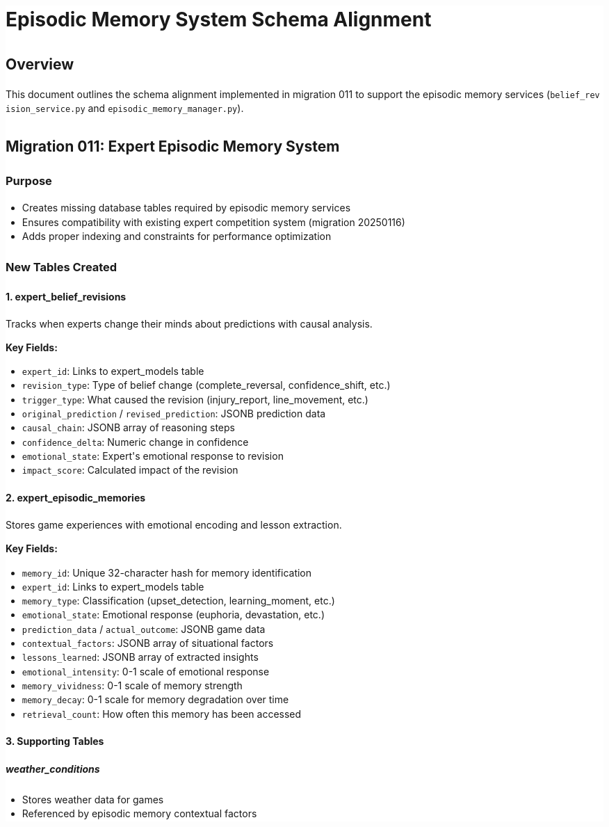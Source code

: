 # Episodic Memory System Schema Alignment

## Overview

This document outlines the schema alignment implemented in migration 011 to support the episodic memory services (`belief_revision_service.py` and `episodic_memory_manager.py`).

## Migration 011: Expert Episodic Memory System

### Purpose
- Creates missing database tables required by episodic memory services
- Ensures compatibility with existing expert competition system (migration 20250116)
- Adds proper indexing and constraints for performance optimization

### New Tables Created

#### 1. expert_belief_revisions
Tracks when experts change their minds about predictions with causal analysis.

**Key Fields:**
- `expert_id`: Links to expert_models table
- `revision_type`: Type of belief change (complete_reversal, confidence_shift, etc.)
- `trigger_type`: What caused the revision (injury_report, line_movement, etc.)
- `original_prediction` / `revised_prediction`: JSONB prediction data
- `causal_chain`: JSONB array of reasoning steps
- `confidence_delta`: Numeric change in confidence
- `emotional_state`: Expert's emotional response to revision
- `impact_score`: Calculated impact of the revision

#### 2. expert_episodic_memories
Stores game experiences with emotional encoding and lesson extraction.

**Key Fields:**
- `memory_id`: Unique 32-character hash for memory identification
- `expert_id`: Links to expert_models table
- `memory_type`: Classification (upset_detection, learning_moment, etc.)
- `emotional_state`: Emotional response (euphoria, devastation, etc.)
- `prediction_data` / `actual_outcome`: JSONB game data
- `contextual_factors`: JSONB array of situational factors
- `lessons_learned`: JSONB array of extracted insights
- `emotional_intensity`: 0-1 scale of emotional response
- `memory_vividness`: 0-1 scale of memory strength
- `memory_decay`: 0-1 scale for memory degradation over time
- `retrieval_count`: How often this memory has been accessed

#### 3. Supporting Tables

##### weather_conditions
- Stores weather data for games
- Referenced by episodic memory contextual factors
